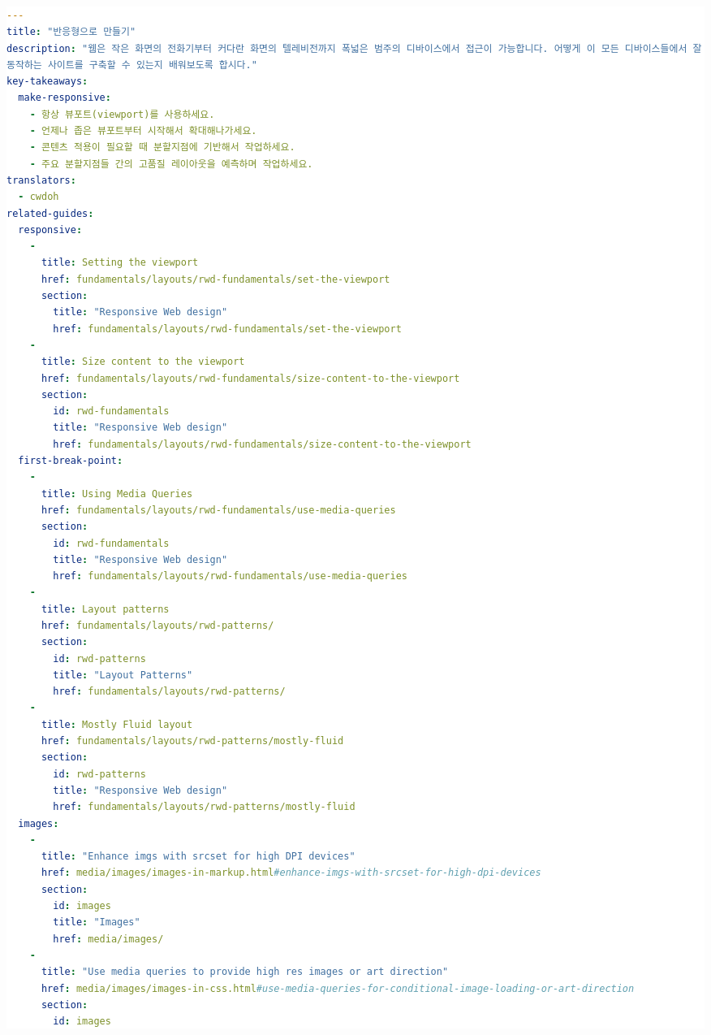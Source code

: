 ```yaml
---
title: "반응형으로 만들기"
description: "웹은 작은 화면의 전화기부터 커다란 화면의 텔레비전까지 폭넓은 범주의 디바이스에서 접근이 가능합니다. 어떻게 이 모든 디바이스들에서 잘 동작하는 사이트를 구축할 수 있는지 배워보도록 합시다."
key-takeaways:
  make-responsive:
    - 항상 뷰포트(viewport)를 사용하세요.
    - 언제나 좁은 뷰포트부터 시작해서 확대해나가세요.
    - 콘텐츠 적용이 필요할 때 분할지점에 기반해서 작업하세요.
    - 주요 분할지점들 간의 고품질 레이아웃을 예측하며 작업하세요. 
translators:
  - cwdoh
related-guides:
  responsive:
    -
      title: Setting the viewport
      href: fundamentals/layouts/rwd-fundamentals/set-the-viewport
      section:
        title: "Responsive Web design"
        href: fundamentals/layouts/rwd-fundamentals/set-the-viewport
    -
      title: Size content to the viewport
      href: fundamentals/layouts/rwd-fundamentals/size-content-to-the-viewport
      section:
        id: rwd-fundamentals
        title: "Responsive Web design"
        href: fundamentals/layouts/rwd-fundamentals/size-content-to-the-viewport
  first-break-point:
    -
      title: Using Media Queries
      href: fundamentals/layouts/rwd-fundamentals/use-media-queries
      section:
        id: rwd-fundamentals
        title: "Responsive Web design"
        href: fundamentals/layouts/rwd-fundamentals/use-media-queries
    -
      title: Layout patterns
      href: fundamentals/layouts/rwd-patterns/
      section:
        id: rwd-patterns
        title: "Layout Patterns"
        href: fundamentals/layouts/rwd-patterns/
    -
      title: Mostly Fluid layout
      href: fundamentals/layouts/rwd-patterns/mostly-fluid
      section:
        id: rwd-patterns
        title: "Responsive Web design"
        href: fundamentals/layouts/rwd-patterns/mostly-fluid
  images:
    -
      title: "Enhance imgs with srcset for high DPI devices"
      href: media/images/images-in-markup.html#enhance-imgs-with-srcset-for-high-dpi-devices
      section:
        id: images
        title: "Images"
        href: media/images/
    - 
      title: "Use media queries to provide high res images or art direction"
      href: media/images/images-in-css.html#use-media-queries-for-conditional-image-loading-or-art-direction
      section:
        id: images
```